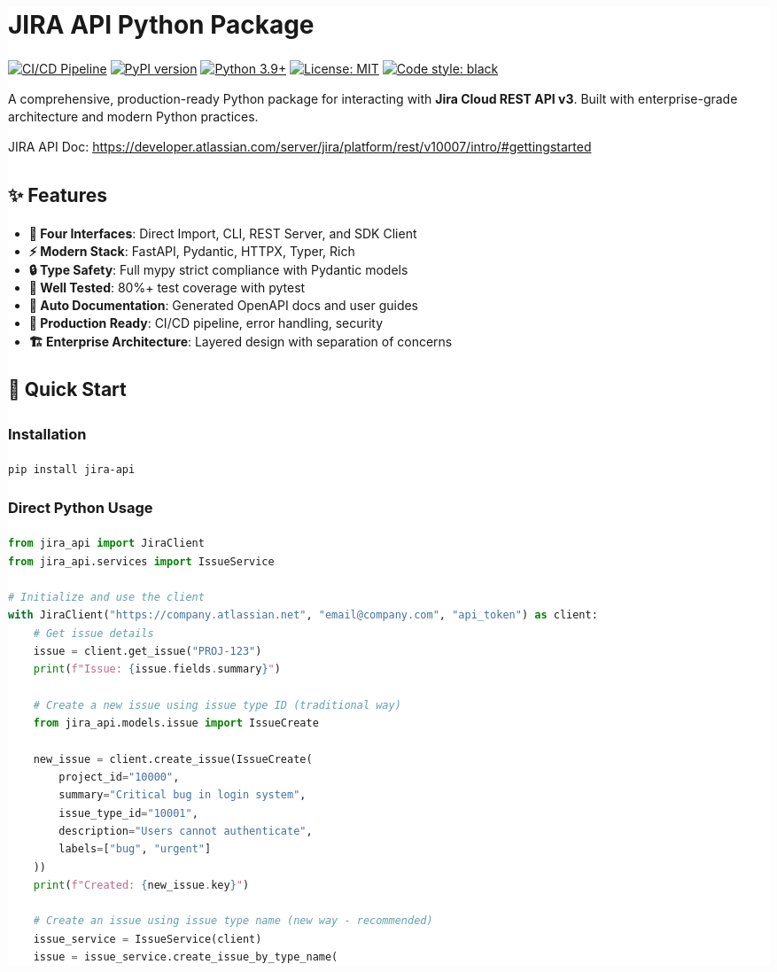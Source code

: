 # JIRA API Python Package

[![CI/CD Pipeline](https://github.com/carlosmarte/jira-api-module/workflows/CI/CD%20Pipeline/badge.svg)](https://github.com/carlosmarte/jira-api-module/actions)
[![PyPI version](https://badge.fury.io/py/jira-api.svg)](https://badge.fury.io/py/jira-api)
[![Python 3.9+](https://img.shields.io/badge/python-3.9+-blue.svg)](https://www.python.org/downloads/)
[![License: MIT](https://img.shields.io/badge/License-MIT-yellow.svg)](https://opensource.org/licenses/MIT)
[![Code style: black](https://img.shields.io/badge/code%20style-black-000000.svg)](https://github.com/psf/black)

A comprehensive, production-ready Python package for interacting with **Jira Cloud REST API v3**. Built with enterprise-grade architecture and modern Python practices.

JIRA API Doc: https://developer.atlassian.com/server/jira/platform/rest/v10007/intro/#gettingstarted

## ✨ Features

- **🔌 Four Interfaces**: Direct Import, CLI, REST Server, and SDK Client
- **⚡ Modern Stack**: FastAPI, Pydantic, HTTPX, Typer, Rich
- **🔒 Type Safety**: Full mypy strict compliance with Pydantic models
- **🧪 Well Tested**: 80%+ test coverage with pytest
- **📖 Auto Documentation**: Generated OpenAPI docs and user guides
- **🚀 Production Ready**: CI/CD pipeline, error handling, security
- **🏗️ Enterprise Architecture**: Layered design with separation of concerns

## 🚀 Quick Start

### Installation

```bash
pip install jira-api
```

### Direct Python Usage

```python
from jira_api import JiraClient
from jira_api.services import IssueService

# Initialize and use the client
with JiraClient("https://company.atlassian.net", "email@company.com", "api_token") as client:
    # Get issue details
    issue = client.get_issue("PROJ-123")
    print(f"Issue: {issue.fields.summary}")

    # Create a new issue using issue type ID (traditional way)
    from jira_api.models.issue import IssueCreate

    new_issue = client.create_issue(IssueCreate(
        project_id="10000",
        summary="Critical bug in login system",
        issue_type_id="10001",
        description="Users cannot authenticate",
        labels=["bug", "urgent"]
    ))
    print(f"Created: {new_issue.key}")

    # Create an issue using issue type name (new way - recommended)
    issue_service = IssueService(client)
    issue = issue_service.create_issue_by_type_name(
```